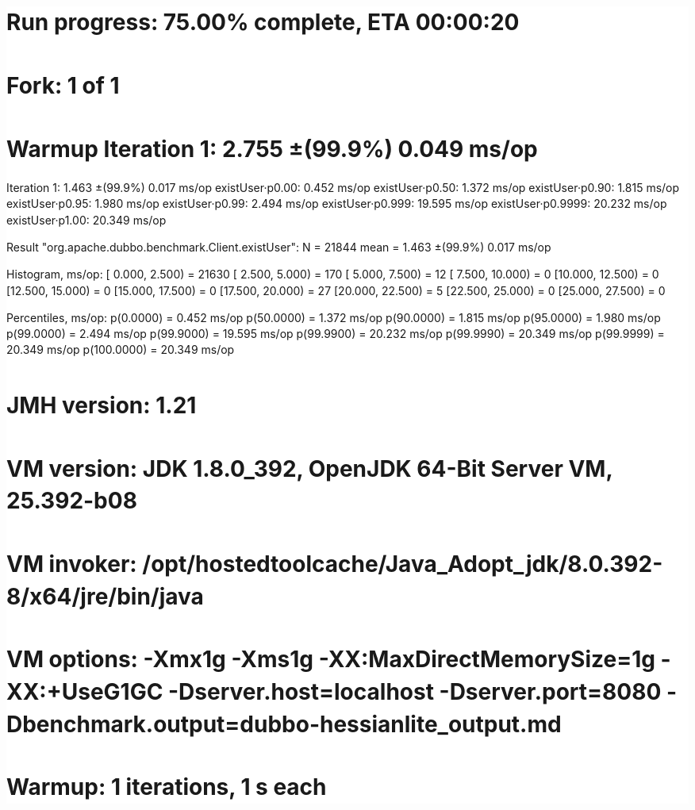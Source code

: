 # Run progress: 75.00% complete, ETA 00:00:20
# Fork: 1 of 1
# Warmup Iteration   1: 2.755 ±(99.9%) 0.049 ms/op
Iteration   1: 1.463 ±(99.9%) 0.017 ms/op
                 existUser·p0.00:   0.452 ms/op
                 existUser·p0.50:   1.372 ms/op
                 existUser·p0.90:   1.815 ms/op
                 existUser·p0.95:   1.980 ms/op
                 existUser·p0.99:   2.494 ms/op
                 existUser·p0.999:  19.595 ms/op
                 existUser·p0.9999: 20.232 ms/op
                 existUser·p1.00:   20.349 ms/op



Result "org.apache.dubbo.benchmark.Client.existUser":
  N = 21844
  mean =      1.463 ±(99.9%) 0.017 ms/op

  Histogram, ms/op:
    [ 0.000,  2.500) = 21630 
    [ 2.500,  5.000) = 170 
    [ 5.000,  7.500) = 12 
    [ 7.500, 10.000) = 0 
    [10.000, 12.500) = 0 
    [12.500, 15.000) = 0 
    [15.000, 17.500) = 0 
    [17.500, 20.000) = 27 
    [20.000, 22.500) = 5 
    [22.500, 25.000) = 0 
    [25.000, 27.500) = 0 

  Percentiles, ms/op:
      p(0.0000) =      0.452 ms/op
     p(50.0000) =      1.372 ms/op
     p(90.0000) =      1.815 ms/op
     p(95.0000) =      1.980 ms/op
     p(99.0000) =      2.494 ms/op
     p(99.9000) =     19.595 ms/op
     p(99.9900) =     20.232 ms/op
     p(99.9990) =     20.349 ms/op
     p(99.9999) =     20.349 ms/op
    p(100.0000) =     20.349 ms/op


# JMH version: 1.21
# VM version: JDK 1.8.0_392, OpenJDK 64-Bit Server VM, 25.392-b08
# VM invoker: /opt/hostedtoolcache/Java_Adopt_jdk/8.0.392-8/x64/jre/bin/java
# VM options: -Xmx1g -Xms1g -XX:MaxDirectMemorySize=1g -XX:+UseG1GC -Dserver.host=localhost -Dserver.port=8080 -Dbenchmark.output=dubbo-hessianlite_output.md
# Warmup: 1 iterations, 1 s each